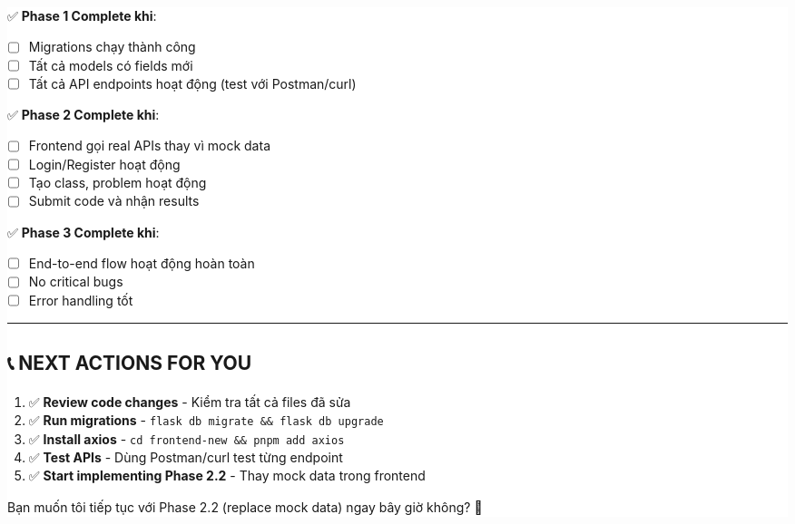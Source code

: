 ✅ **Phase 1 Complete khi**:
- [ ] Migrations chạy thành công
- [ ] Tất cả models có fields mới
- [ ] Tất cả API endpoints hoạt động (test với Postman/curl)

✅ **Phase 2 Complete khi**:
- [ ] Frontend gọi real APIs thay vì mock data
- [ ] Login/Register hoạt động
- [ ] Tạo class, problem hoạt động
- [ ] Submit code và nhận results

✅ **Phase 3 Complete khi**:
- [ ] End-to-end flow hoạt động hoàn toàn
- [ ] No critical bugs
- [ ] Error handling tốt

---

## 📞 NEXT ACTIONS FOR YOU

1. ✅ **Review code changes** - Kiểm tra tất cả files đã sửa
2. ✅ **Run migrations** - `flask db migrate && flask db upgrade`
3. ✅ **Install axios** - `cd frontend-new && pnpm add axios`
4. ✅ **Test APIs** - Dùng Postman/curl test từng endpoint
5. ✅ **Start implementing Phase 2.2** - Thay mock data trong frontend

Bạn muốn tôi tiếp tục với Phase 2.2 (replace mock data) ngay bây giờ không? 🚀
